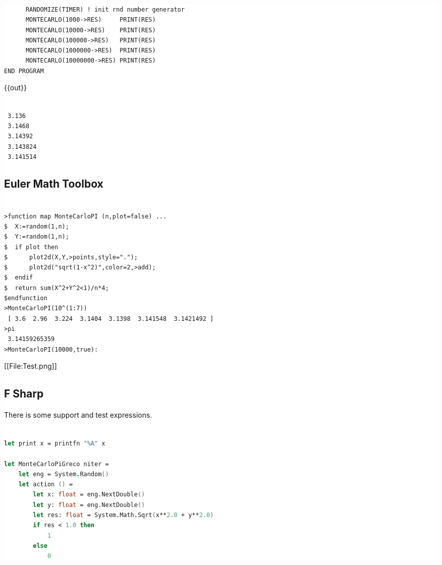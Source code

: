 ```ERRE
      RANDOMIZE(TIMER) ! init rnd number generator
      MONTECARLO(1000->RES)     PRINT(RES)
      MONTECARLO(10000->RES)    PRINT(RES)
      MONTECARLO(100000->RES)   PRINT(RES)
      MONTECARLO(1000000->RES)  PRINT(RES)
      MONTECARLO(10000000->RES) PRINT(RES)
END PROGRAM
```

{{out}}

```txt

 3.136
 3.1468
 3.14392
 3.143824
 3.141514

```



## Euler Math Toolbox


```Euler Math Toolbox

>function map MonteCarloPI (n,plot=false) ...
$  X:=random(1,n);
$  Y:=random(1,n);
$  if plot then
$      plot2d(X,Y,>points,style=".");
$      plot2d("sqrt(1-x^2)",color=2,>add);
$  endif
$  return sum(X^2+Y^2<1)/n*4;
$endfunction
>MonteCarloPI(10^(1:7))
 [ 3.6  2.96  3.224  3.1404  3.1398  3.141548  3.1421492 ]
>pi
 3.14159265359
>MonteCarloPI(10000,true):

```


[[File:Test.png]]


## F Sharp

There is some support and test expressions.


```fsharp

let print x = printfn "%A" x

let MonteCarloPiGreco niter =
    let eng = System.Random()
    let action () =
        let x: float = eng.NextDouble()
        let y: float = eng.NextDouble()
        let res: float = System.Math.Sqrt(x**2.0 + y**2.0)
        if res < 1.0 then
            1
        else
            0
```
